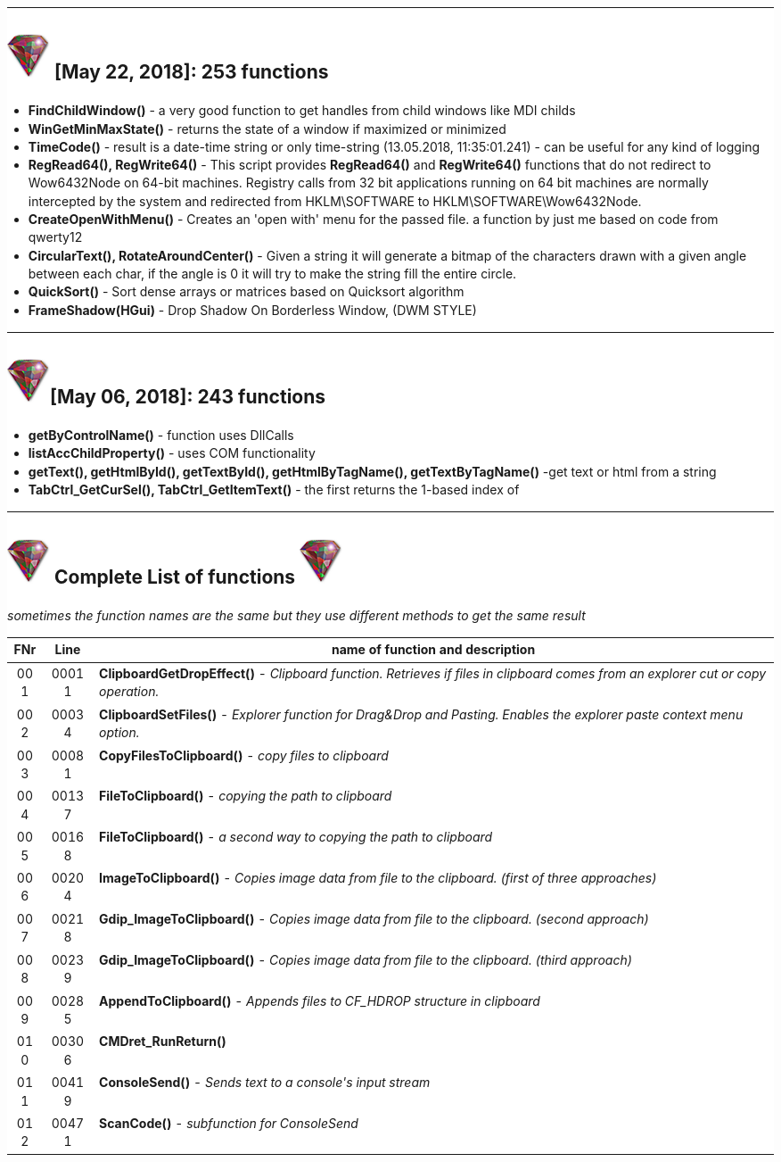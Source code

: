 -----
## ![Gem](assets/GemSmall.png) [May 22, 2018]: 253 functions

+ **FindChildWindow()** - a very good function to get handles from child windows like MDI childs
+ **WinGetMinMaxState()** - returns the state of a window if maximized or minimized
+ **TimeCode()** - result is a date-time string or only time-string (13.05.2018, 11:35:01.241) - can be useful for any kind of logging
+ **RegRead64(), RegWrite64()** - This script provides **RegRead64()** and **RegWrite64()** functions that do not redirect to Wow6432Node on 64-bit machines. Registry calls from 32 bit applications running on 64 bit machines are normally intercepted by the system and redirected from HKLM\SOFTWARE to HKLM\SOFTWARE\Wow6432Node. 
+ **CreateOpenWithMenu()** - Creates an 'open with' menu for the passed file. a function by just me based on code from qwerty12
+ **CircularText(), RotateAroundCenter()** - Given a string it will generate a bitmap of the characters drawn with a given angle between each char, if the angle is 0 it will try to make the string fill the entire circle.
+ **QuickSort()** -  Sort dense arrays or matrices based on Quicksort algorithm
+ **FrameShadow(HGui)** - Drop Shadow On Borderless Window, (DWM STYLE)

-----
## ![Gem](assets/GemSmall.png)[May 06, 2018]: 243 functions

- **getByControlName()**  - function uses DllCalls
- **listAccChildProperty()** - uses COM functionality
- **getText(), getHtmlById(), getTextById(), getHtmlByTagName(), getTextByTagName()** -get text or html from a string
- **TabCtrl_GetCurSel(), TabCtrl_GetItemText()** - the first returns the 1-based index of 

-----
## ![Gem](assets/GemSmall.png) Complete List of functions ![Gem](assets/GemSmall.png)

*sometimes the function names are the same but they use different methods to get the same result*

| FNr  | Line  | name of function and description                             |
| :--: | :---: | ------------------------------------------------------------ |
| 001 | 00011 | **ClipboardGetDropEffect()** - *Clipboard function. Retrieves if files in clipboard comes from an explorer cut or copy operation.* |
| 002 | 00034 | **ClipboardSetFiles()** - *Explorer function for Drag&Drop and Pasting. Enables the explorer paste context menu option.* |
| 003 | 00081 | **CopyFilesToClipboard()** - *copy files to clipboard* |
| 004 | 00137 | **FileToClipboard()** - *copying the path to clipboard* |
| 005 | 00168 | **FileToClipboard()** - *a second way to copying the path to clipboard* |
| 006 | 00204 | **ImageToClipboard()** - *Copies image data from file to the clipboard. (first of three approaches)* |
| 007 | 00218 | **Gdip_ImageToClipboard()** - *Copies image data from file to the clipboard. (second approach)* |
| 008 | 00239 | **Gdip_ImageToClipboard()** - *Copies image data from file to the clipboard. (third approach)* |
| 009 | 00285 | **AppendToClipboard()** - *Appends files to CF_HDROP structure in clipboard* |
| 010 | 00306 | **CMDret_RunReturn()** |
| 011 | 00419 | **ConsoleSend()** - *Sends text to a console's input stream* |
| 012 | 00471 | **ScanCode()** - *subfunction for ConsoleSend* |